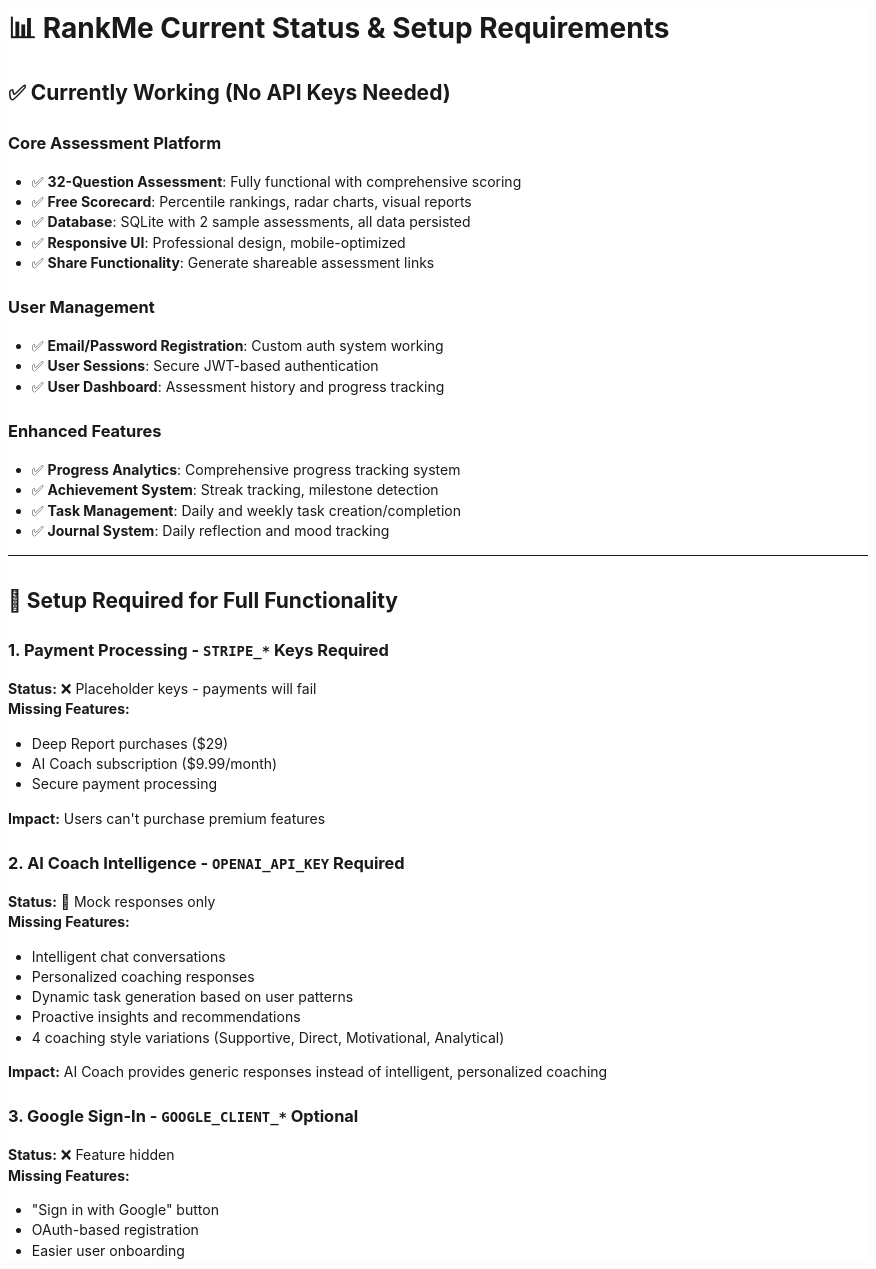 # 📊 RankMe Current Status & Setup Requirements

## ✅ **Currently Working** (No API Keys Needed)

### **Core Assessment Platform**
- ✅ **32-Question Assessment**: Fully functional with comprehensive scoring
- ✅ **Free Scorecard**: Percentile rankings, radar charts, visual reports
- ✅ **Database**: SQLite with 2 sample assessments, all data persisted
- ✅ **Responsive UI**: Professional design, mobile-optimized
- ✅ **Share Functionality**: Generate shareable assessment links

### **User Management** 
- ✅ **Email/Password Registration**: Custom auth system working
- ✅ **User Sessions**: Secure JWT-based authentication
- ✅ **User Dashboard**: Assessment history and progress tracking

### **Enhanced Features**
- ✅ **Progress Analytics**: Comprehensive progress tracking system
- ✅ **Achievement System**: Streak tracking, milestone detection
- ✅ **Task Management**: Daily and weekly task creation/completion
- ✅ **Journal System**: Daily reflection and mood tracking

---

## 🔑 **Setup Required for Full Functionality**

### **1. Payment Processing** - `STRIPE_*` Keys Required
**Status:** ❌ Placeholder keys - payments will fail  
**Missing Features:**
- Deep Report purchases ($29)
- AI Coach subscription ($9.99/month)
- Secure payment processing

**Impact:** Users can't purchase premium features

### **2. AI Coach Intelligence** - `OPENAI_API_KEY` Required  
**Status:** 🔄 Mock responses only  
**Missing Features:**
- Intelligent chat conversations
- Personalized coaching responses  
- Dynamic task generation based on user patterns
- Proactive insights and recommendations
- 4 coaching style variations (Supportive, Direct, Motivational, Analytical)

**Impact:** AI Coach provides generic responses instead of intelligent, personalized coaching

### **3. Google Sign-In** - `GOOGLE_CLIENT_*` Optional
**Status:** ❌ Feature hidden  
**Missing Features:**
- "Sign in with Google" button
- OAuth-based registration
- Easier user onboarding
